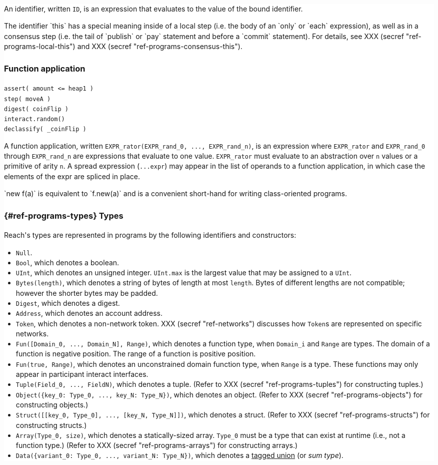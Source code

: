 
An identifier, written `ID`, is an expression that evaluates to the value of the bound identifier.

<Ref :name="(quote rsh):this" />
The identifier `this` has a special meaning inside of a local step (i.e. the body of an `only` or `each` expression), as well as in a consensus step (i.e. the tail of `publish` or `pay` statement and before a `commit` statement). For details, see XXX (secref "ref-programs-local-this") and XXX (secref "ref-programs-consensus-this").

### Function application

```reach
assert( amount <= heap1 )
step( moveA )
digest( coinFlip )
interact.random()
declassify( _coinFlip ) 
```


A <Defn :name="function application">function application</Defn>, written `EXPR_rator(EXPR_rand_0, ..., EXPR_rand_n)`, is an expression where `EXPR_rator` and `EXPR_rand_0` through `EXPR_rand_n` are expressions that evaluate to one value.
`EXPR_rator` must evaluate to an abstraction over `n` values or a primitive of arity `n`.
A spread expression (`...expr`) may appear in the list of operands to a function application, in which case the elements of the expr are spliced in place.

<Ref :name="(quote rsh):new" />
`new f(a)` is equivalent to `f.new(a)` and is a convenient short-hand for writing class-oriented programs.

### {#ref-programs-types} Types

Reach's <Defn :name="type">type</Defn>s are represented in programs by the following identifiers and constructors:

+ <Ref :name="(quote rsh):Null" /> `Null`.
+ <Ref :name="(quote rsh):Bool" /> `Bool`, which denotes a boolean.
+ <Ref :name="(quote rsh):UInt" /> `UInt`, which denotes an unsigned integer.
`UInt.max` is the largest value that may be assigned to a `UInt`.
+ <Ref :name="(quote rsh):Bytes" /> `Bytes(length)`, which denotes a string of bytes of length at most `length`.
Bytes of different lengths are not compatible; however the shorter bytes may be padded.
+ <Ref :name="(quote rsh):Digest" /> `Digest`, which denotes a digest.
+ <Ref :name="(quote rsh):Address" /> `Address`, which denotes an account address.
+ <Ref :name="(quote rsh):Token" /> `Token`, which denotes a non-network token. XXX (secref "ref-networks") discusses how `Token`s are represented on specific networks.
+ <Ref :name="(quote rsh):Fun" /> `Fun([Domain_0, ..., Domain_N], Range)`, which denotes a <Defn :name="function type">function type</Defn>, when `Domain_i` and `Range` are types.
The domain of a function is negative position.
The range of a function is positive position.
+ `Fun(true, Range)`, which denotes an <Defn :name="unconstrained domain function type">unconstrained domain function type</Defn>, when `Range` is a type.
These functions may only appear in participant interact interfaces.
+ <Ref :name="(quote rsh):Tuple" /> `Tuple(Field_0, ..., FieldN)`, which denotes a tuple.
(Refer to XXX (secref "ref-programs-tuples") for constructing tuples.)
+ <Ref :name="(quote rsh):Object" /> `Object({key_0: Type_0, ..., key_N: Type_N})`, which denotes an object.
(Refer to XXX (secref "ref-programs-objects") for constructing objects.)
+ <Ref :name="(quote rsh):Struct" /> `Struct([[key_0, Type_0], ..., [key_N, Type_N]])`, which denotes a struct.
(Refer to XXX (secref "ref-programs-structs") for constructing structs.)
+ <Ref :name="(quote rsh):Array" /> `Array(Type_0, size)`, which denotes a statically-sized array.
`Type_0` must be a type that can exist at runtime (i.e., not a function type.)
(Refer to XXX (secref "ref-programs-arrays") for constructing arrays.)
+ <Ref :name="(quote rsh):Data" /> `Data({variant_0: Type_0, ..., variant_N: Type_N})`, which denotes a [tagged union](https://en.wikipedia.org/wiki/Tagged_union) (or _sum type_).